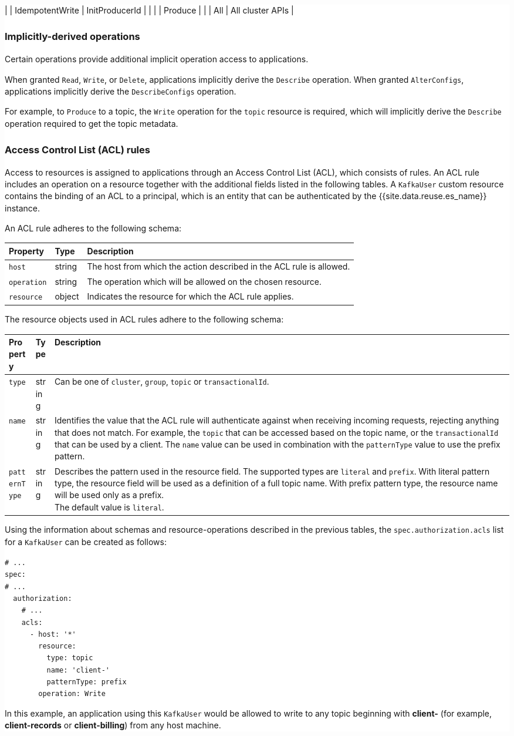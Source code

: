 |                 | IdempotentWrite | InitProducerId             |
|                 |                 | Produce                    |
|                 | All             | All cluster APIs           |

### Implicitly-derived operations

Certain operations provide additional implicit operation access to applications.

When granted `Read`, `Write`, or `Delete`, applications implicitly derive the `Describe` operation.
When granted `AlterConfigs`, applications implicitly derive the `DescribeConfigs` operation.

For example, to `Produce` to a topic, the `Write` operation for the `topic` resource is required, which will implicitly derive the `Describe` operation required to get the topic metadata.

### Access Control List (ACL) rules

Access to resources is assigned to applications through an Access Control List (ACL), which consists of rules. An ACL rule includes an operation on a resource together with the additional fields listed in the following tables. A `KafkaUser` custom resource contains the binding of an ACL to a principal, which is an entity that can be authenticated by the {{site.data.reuse.es_name}} instance.

An ACL rule adheres to the following schema:

| Property    | Type   | Description                                                          |
|:------------|:-------|:---------------------------------------------------------------------|
| `host`      | string | The host from which the action described in the ACL rule is allowed. |
| `operation` | string | The operation which will be allowed on the chosen resource.          |
| `resource`  | object | Indicates the resource for which the ACL rule applies.               |

The resource objects used in ACL rules adhere to the following schema:

| Property      | Type   | Description |
|:--------------|:-------|:------------|
| `type`        | string | Can be one of `cluster`, `group`, `topic` or `transactionalId`. |
| `name`        | string | Identifies the value that the ACL rule will authenticate against when receiving incoming requests, rejecting anything that does not match. For example, the `topic` that can be accessed based on the topic name, or the `transactionalId` that can be used by a client. The `name` value can be used in combination with the `patternType` value to use the prefix pattern. |
| `patternType` | string | Describes the pattern used in the resource field. The supported types are `literal` and `prefix`. With literal pattern type, the resource field will be used as a definition of a full topic name. With prefix pattern type, the resource name will be used only as a prefix. <br> The default value is `literal`. |

Using the information about schemas and resource-operations described in the previous tables, the `spec.authorization.acls` list for a `KafkaUser` can be created as follows:
```
# ...
spec:
# ...
  authorization:
    # ...
    acls:
      - host: '*'
        resource:
          type: topic
          name: 'client-'
          patternType: prefix
        operation: Write
```
In this example, an application using this `KafkaUser` would be allowed to write to any topic beginning with **client-** (for example, **client-records** or **client-billing**) from any host machine.
